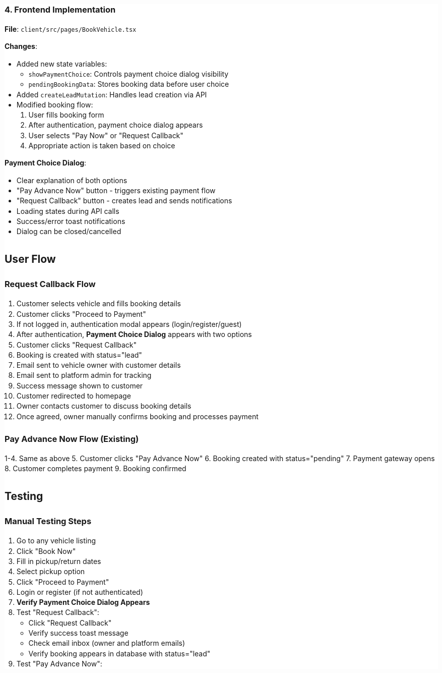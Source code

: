 ### 4. Frontend Implementation
**File**: `client/src/pages/BookVehicle.tsx`

**Changes**:
- Added new state variables:
  - `showPaymentChoice`: Controls payment choice dialog visibility
  - `pendingBookingData`: Stores booking data before user choice
- Added `createLeadMutation`: Handles lead creation via API
- Modified booking flow:
  1. User fills booking form
  2. After authentication, payment choice dialog appears
  3. User selects "Pay Now" or "Request Callback"
  4. Appropriate action is taken based on choice

**Payment Choice Dialog**:
- Clear explanation of both options
- "Pay Advance Now" button - triggers existing payment flow
- "Request Callback" button - creates lead and sends notifications
- Loading states during API calls
- Success/error toast notifications
- Dialog can be closed/cancelled

## User Flow

### Request Callback Flow
1. Customer selects vehicle and fills booking details
2. Customer clicks "Proceed to Payment"
3. If not logged in, authentication modal appears (login/register/guest)
4. After authentication, **Payment Choice Dialog** appears with two options
5. Customer clicks "Request Callback"
6. Booking is created with status="lead"
7. Email sent to vehicle owner with customer details
8. Email sent to platform admin for tracking
9. Success message shown to customer
10. Customer redirected to homepage
11. Owner contacts customer to discuss booking details
12. Once agreed, owner manually confirms booking and processes payment

### Pay Advance Now Flow (Existing)
1-4. Same as above
5. Customer clicks "Pay Advance Now"
6. Booking created with status="pending"
7. Payment gateway opens
8. Customer completes payment
9. Booking confirmed

## Testing

### Manual Testing Steps
1. Go to any vehicle listing
2. Click "Book Now"
3. Fill in pickup/return dates
4. Select pickup option
5. Click "Proceed to Payment"
6. Login or register (if not authenticated)
7. **Verify Payment Choice Dialog Appears**
8. Test "Request Callback":
   - Click "Request Callback"
   - Verify success toast message
   - Check email inbox (owner and platform emails)
   - Verify booking appears in database with status="lead"
9. Test "Pay Advance Now":